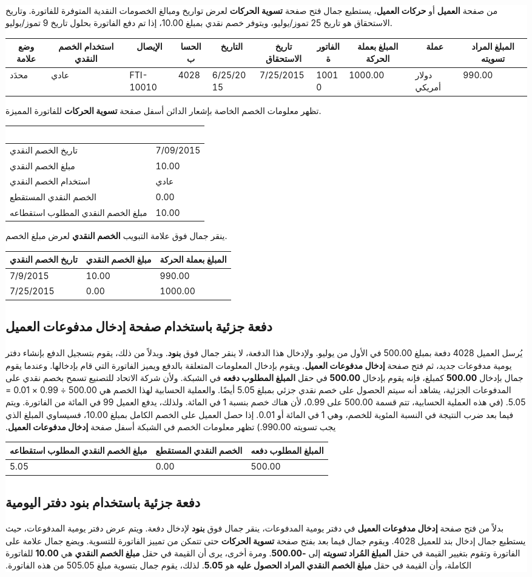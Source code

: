 من صفحة **العميل** أو **حركات العميل**، يستطيع جمال فتح صفحة **تسوية الحركات** لعرض تواريخ ومبالغ الخصومات النقدية المتوفرة للفاتورة. وتاريخ الاستحقاق هو تاريخ 25 تموز/يوليو، ويتوفر خصم نقدي بمبلغ 10.00، إذا تم دفع الفاتورة بحلول تاريخ 9 تموز/يوليو.

| وضع علامة     | استخدام الخصم النقدي | الإيصال   | الحساب | التاريخ      | تاريخ الاستحقاق  | الفاتورة | المبلغ بعملة الحركة | عملة | المبلغ المراد تسويته |
|----------|-------------------|-----------|---------|-----------|-----------|---------|--------------------------------|----------|------------------|
| محدَد | عادي            | FTI-10010 | 4028    | 6/25/2015 | 7/25/2015 | 10010   | 1000.00                       | دولار أمريكي      | 990.00           |

تظهر معلومات الخصم الخاصة بإشعار الدائن أسفل صفحة **تسوية الحركات** للفاتورة المميزة.

|    &nbsp;                    |  &nbsp;   |
|------------------------------|-----------|
| تاريخ الخصم النقدي           | 7/09/2015 |
| مبلغ الخصم النقدي         | 10.00     |
| استخدام الخصم النقدي            | عادي    |
| الخصم النقدي المستقطع          | 0.00      |
| مبلغ الخصم النقدي المطلوب استقطاعه | 10.00     |

ينقر جمال فوق علامة التبويب **الخصم النقدي** لعرض مبلغ الخصم.

| تاريخ الخصم النقدي | مبلغ الخصم النقدي | المبلغ بعملة الحركة |
|--------------------|----------------------|--------------------------------|
| 7/9/2015           | 10.00                | 990.00                         |
| 7/25/2015          | 0.00                 | 1000.00                       |

## <a name="partial-payment-by-using-the-enter-customer-payments-page"></a>دفعة جزئية باستخدام صفحة إدخال مدفوعات العميل
‏‫يُرسل العميل 4028 دفعة بمبلغ 500.00 في الأول من يوليو. ولإدخال هذا الدفعة، لا ينقر جمال فوق **بنود‬‏‫**. وبدلاً من ذلك، يقوم بتسجيل الدفع بإنشاء دفتر يومية مدفوعات جديد، ثم فتح صفحة **إدخال مدفوعات العميل**. ويقوم بإدخال المعلومات المتعلقة بالدفع ويميز الفاتورة التي قام بإدخالها. وعندما يقوم جمال بإدخال **500.00** كمبلغ، فإنه يقوم بإدخال **500.00** في حقل **المبلغ المطلوب دفعه** في الشبكة. ولأن شركة الاتحاد للتصنيع تسمح بخصم نقدي على المدفوعات الجزئية، يشاهد أنه سيتم الحصول على خصم نقدي جزئي بمبلغ 5.05 أيضًا. والعملية الحسابية لهذا الخصم هي 500.00 ÷ 0.99 × 0.01 = 5.05. (في هذه العملية الحسابية، تتم قسمة 500.00 على 0.99، لأن هناك خصم بنسبة 1 في المائة. ولذلك، يدفع العميل 99 في المائة من الفاتورة. ويتم فيما بعد ضرب النتيجة في النسبة المئوية للخصم، وهي 1 في المائة أو 0.01. إذا حصل العميل على الخصم الكامل بمبلغ 10.00، فسيساوي المبلغ الذي يجب تسويته 990.00.)‬ ‏‫تظهر معلومات الخصم في الشبكة أسفل صفحة **‬‏‫إدخال مدفوعات العميل**.

| مبلغ الخصم النقدي المطلوب استقطاعه | الخصم النقدي المستقطع | المبلغ المطلوب دفعه |
|------------------------------|---------------------|---------------|
| 5.05                         | 0.00                | 500.00        |

## <a name="partial-payment-by-using-the-journal-lines"></a>دفعة جزئية باستخدام بنود دفتر اليومية
بدلاً من فتح صفحة **إدخال مدفوعات العميل** في دفتر يومية المدفوعات، ينقر جمال فوق **بنود** لإدخال دفعة. ‏‫ويتم عرض دفتر يومية المدفوعات، حيث يستطيع جمال إدخال بند للعميل 4028. ويقوم جمال فيما بعد بفتح صفحة **تسوية الحركات** حتى تتمكن من تمييز الفاتورة للتسوية. ويضع جمال علامة على الفاتورة وتقوم بتغيير القيمة في حقل **المبلغ المُراد تسويته** إلى **-500.00**. ومرة أخرى، يرى أن القيمة في حقل **مبلغ الخصم النقدي** هي **10.00** للفاتورة الكاملة، وأن القيمة في حقل **مبلغ الخصم النقدي المراد الحصول عليه** هو **5.05**. لذلك، يقوم جمال بتسوية مبلغ 505.05 من هذه الفاتورة.
